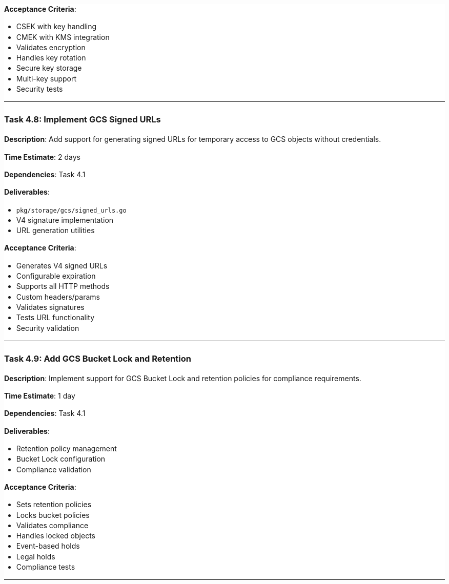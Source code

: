 **Acceptance Criteria**:
- CSEK with key handling
- CMEK with KMS integration
- Validates encryption
- Handles key rotation
- Secure key storage
- Multi-key support
- Security tests

---

### Task 4.8: Implement GCS Signed URLs

**Description**: Add support for generating signed URLs for temporary access to GCS objects without credentials.

**Time Estimate**: 2 days

**Dependencies**: Task 4.1

**Deliverables**:
- `pkg/storage/gcs/signed_urls.go`
- V4 signature implementation
- URL generation utilities

**Acceptance Criteria**:
- Generates V4 signed URLs
- Configurable expiration
- Supports all HTTP methods
- Custom headers/params
- Validates signatures
- Tests URL functionality
- Security validation

---

### Task 4.9: Add GCS Bucket Lock and Retention

**Description**: Implement support for GCS Bucket Lock and retention policies for compliance requirements.

**Time Estimate**: 1 day

**Dependencies**: Task 4.1

**Deliverables**:
- Retention policy management
- Bucket Lock configuration
- Compliance validation

**Acceptance Criteria**:
- Sets retention policies
- Locks bucket policies
- Validates compliance
- Handles locked objects
- Event-based holds
- Legal holds
- Compliance tests

---